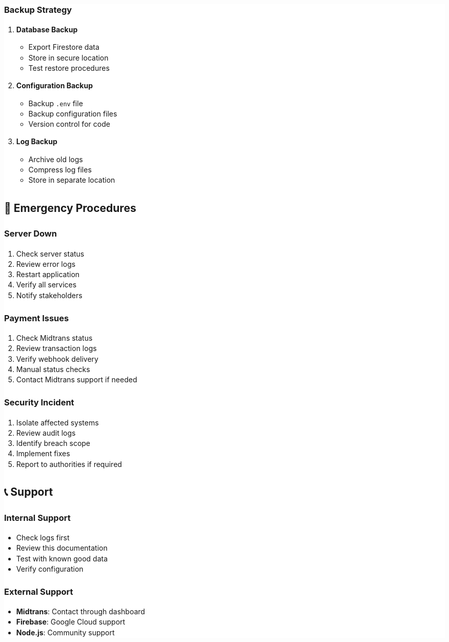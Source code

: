 ### Backup Strategy

1. **Database Backup**
   - Export Firestore data
   - Store in secure location
   - Test restore procedures

2. **Configuration Backup**
   - Backup `.env` file
   - Backup configuration files
   - Version control for code

3. **Log Backup**
   - Archive old logs
   - Compress log files
   - Store in separate location

## 🚨 Emergency Procedures

### Server Down
1. Check server status
2. Review error logs
3. Restart application
4. Verify all services
5. Notify stakeholders

### Payment Issues
1. Check Midtrans status
2. Review transaction logs
3. Verify webhook delivery
4. Manual status checks
5. Contact Midtrans support if needed

### Security Incident
1. Isolate affected systems
2. Review audit logs
3. Identify breach scope
4. Implement fixes
5. Report to authorities if required

## 📞 Support

### Internal Support
- Check logs first
- Review this documentation
- Test with known good data
- Verify configuration

### External Support
- **Midtrans**: Contact through dashboard
- **Firebase**: Google Cloud support
- **Node.js**: Community support
